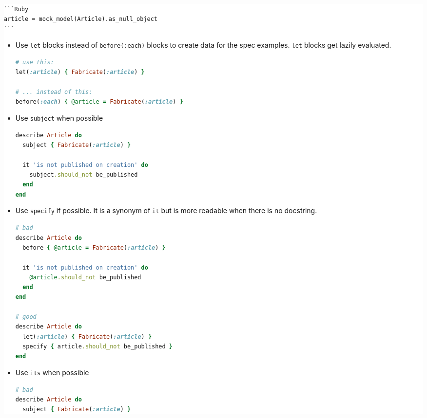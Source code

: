     ```Ruby
    article = mock_model(Article).as_null_object
    ```

- Use `let` blocks instead of `before(:each)` blocks to create data for the spec examples. `let` blocks get lazily evaluated.

    ```Ruby
    # use this:
    let(:article) { Fabricate(:article) }

    # ... instead of this:
    before(:each) { @article = Fabricate(:article) }
    ```

- Use `subject` when possible

    ```Ruby
    describe Article do
      subject { Fabricate(:article) }

      it 'is not published on creation' do
        subject.should_not be_published
      end
    end
    ```

- Use `specify` if possible. It is a synonym of `it` but is more readable when there is no docstring.

    ```Ruby
    # bad
    describe Article do
      before { @article = Fabricate(:article) }

      it 'is not published on creation' do
        @article.should_not be_published
      end
    end

    # good
    describe Article do
      let(:article) { Fabricate(:article) }
      specify { article.should_not be_published }
    end
    ```


- Use `its` when possible

    ```Ruby
    # bad
    describe Article do
      subject { Fabricate(:article) }
